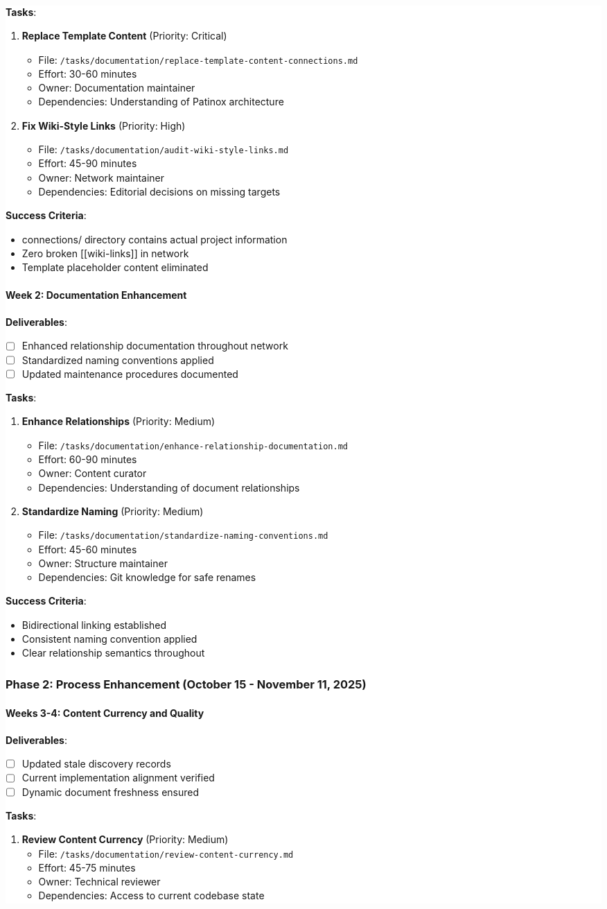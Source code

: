 **Tasks**:
1. **Replace Template Content** (Priority: Critical)
   - File: `/tasks/documentation/replace-template-content-connections.md`
   - Effort: 30-60 minutes
   - Owner: Documentation maintainer
   - Dependencies: Understanding of Patinox architecture

2. **Fix Wiki-Style Links** (Priority: High)
   - File: `/tasks/documentation/audit-wiki-style-links.md`
   - Effort: 45-90 minutes
   - Owner: Network maintainer
   - Dependencies: Editorial decisions on missing targets

**Success Criteria**:
- connections/ directory contains actual project information
- Zero broken [[wiki-links]] in network
- Template placeholder content eliminated

#### Week 2: Documentation Enhancement
**Deliverables**:
- [ ] Enhanced relationship documentation throughout network
- [ ] Standardized naming conventions applied
- [ ] Updated maintenance procedures documented

**Tasks**:
1. **Enhance Relationships** (Priority: Medium)
   - File: `/tasks/documentation/enhance-relationship-documentation.md`
   - Effort: 60-90 minutes
   - Owner: Content curator
   - Dependencies: Understanding of document relationships

2. **Standardize Naming** (Priority: Medium)
   - File: `/tasks/documentation/standardize-naming-conventions.md`
   - Effort: 45-60 minutes
   - Owner: Structure maintainer
   - Dependencies: Git knowledge for safe renames

**Success Criteria**:
- Bidirectional linking established
- Consistent naming convention applied
- Clear relationship semantics throughout

### Phase 2: Process Enhancement (October 15 - November 11, 2025)

#### Weeks 3-4: Content Currency and Quality
**Deliverables**:
- [ ] Updated stale discovery records
- [ ] Current implementation alignment verified
- [ ] Dynamic document freshness ensured

**Tasks**:
1. **Review Content Currency** (Priority: Medium)
   - File: `/tasks/documentation/review-content-currency.md`
   - Effort: 45-75 minutes
   - Owner: Technical reviewer
   - Dependencies: Access to current codebase state
